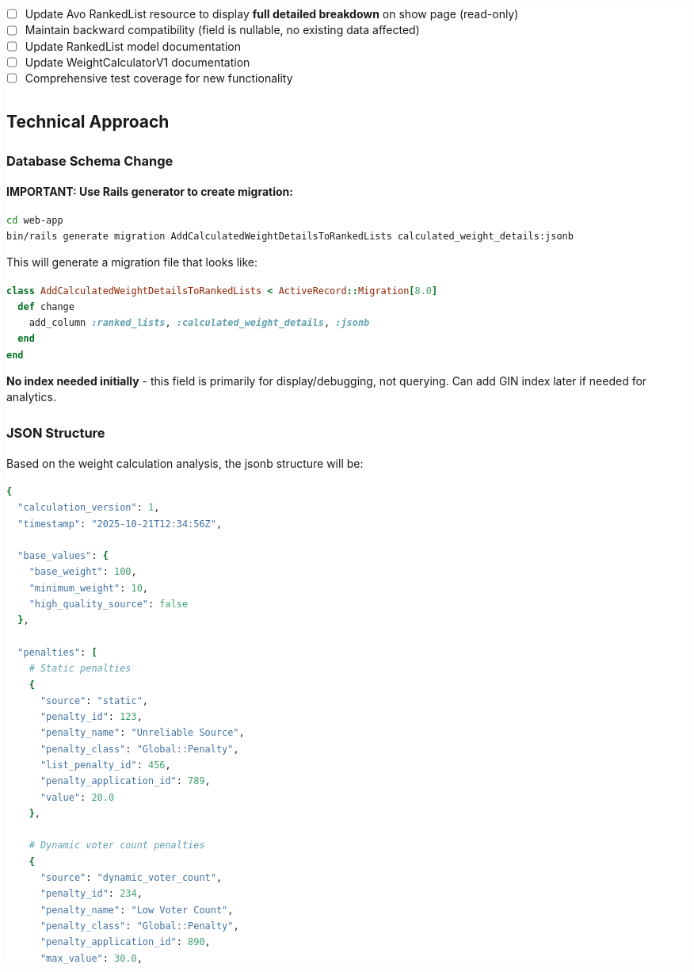 - [ ] Update Avo RankedList resource to display **full detailed breakdown** on show page (read-only)
- [ ] Maintain backward compatibility (field is nullable, no existing data affected)
- [ ] Update RankedList model documentation
- [ ] Update WeightCalculatorV1 documentation
- [ ] Comprehensive test coverage for new functionality

## Technical Approach

### Database Schema Change

**IMPORTANT: Use Rails generator to create migration:**

```bash
cd web-app
bin/rails generate migration AddCalculatedWeightDetailsToRankedLists calculated_weight_details:jsonb
```

This will generate a migration file that looks like:

```ruby
class AddCalculatedWeightDetailsToRankedLists < ActiveRecord::Migration[8.0]
  def change
    add_column :ranked_lists, :calculated_weight_details, :jsonb
  end
end
```

**No index needed initially** - this field is primarily for display/debugging, not querying. Can add GIN index later if needed for analytics.

### JSON Structure

Based on the weight calculation analysis, the jsonb structure will be:

```ruby
{
  "calculation_version": 1,
  "timestamp": "2025-10-21T12:34:56Z",

  "base_values": {
    "base_weight": 100,
    "minimum_weight": 10,
    "high_quality_source": false
  },

  "penalties": [
    # Static penalties
    {
      "source": "static",
      "penalty_id": 123,
      "penalty_name": "Unreliable Source",
      "penalty_class": "Global::Penalty",
      "list_penalty_id": 456,
      "penalty_application_id": 789,
      "value": 20.0
    },

    # Dynamic voter count penalties
    {
      "source": "dynamic_voter_count",
      "penalty_id": 234,
      "penalty_name": "Low Voter Count",
      "penalty_class": "Global::Penalty",
      "penalty_application_id": 890,
      "max_value": 30.0,
```